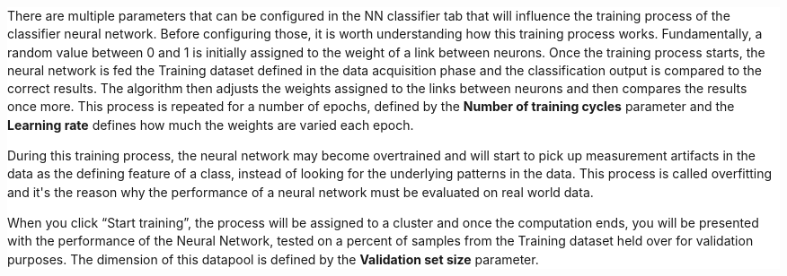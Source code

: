 There are multiple parameters that can be configured in the NN classifier tab that will influence the training process of the classifier neural network. Before configuring those, it is worth understanding how this training process works. Fundamentally, a random value between 0 and 1 is initially assigned to the weight of a link between neurons. Once the training process starts, the neural network is fed the Training dataset defined in the data acquisition phase and the classification output is compared to the correct results. The algorithm then adjusts the weights assigned to the links between neurons and then compares the results once more. This process is repeated for a number of epochs, defined by the **Number of training cycles** parameter and the **Learning rate** defines how much the weights are varied each epoch. 

During this training process, the neural network may become overtrained and will start to pick up measurement artifacts in the data as the defining feature of a class, instead of looking for the underlying patterns in the data. This process is called overfitting and it's the reason why the performance of a neural network must be evaluated on real world data. 

When you click “Start training”, the process will be assigned to a cluster and once the computation ends, you will be presented with the performance of the Neural Network, tested on a percent of samples from the Training dataset held over for validation purposes. The dimension of this datapool is defined by the **Validation set size** parameter.
